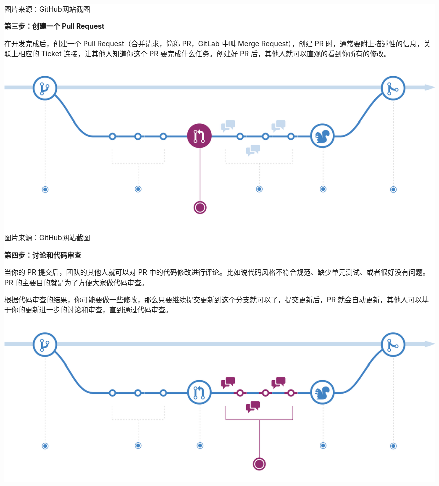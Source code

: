 图片来源：GitHub网站截图

**第三步：创建一个 Pull Request**

在开发完成后，创建一个 Pull Request（合并请求，简称 PR，GitLab 中叫
Merge Request），创建 PR 时，通常要附上描述性的信息，关联上相应的 Ticket
连接，让其他人知道你这个 PR 要完成什么任务。创建好 PR
后，其他人就可以直观的看到你所有的修改。

![img](assets/1a665275ab20b3fd3a7711db357271d6.png)

图片来源：GitHub网站截图

**第四步：讨论和代码审查**

当你的 PR 提交后，团队的其他人就可以对 PR
中的代码修改进行评论。比如说代码风格不符合规范、缺少单元测试、或者很好没有问题。PR
的主要目的就是为了方便大家做代码审查。

根据代码审查的结果，你可能要做一些修改，那么只要继续提交更新到这个分支就可以了，提交更新后，PR
就会自动更新，其他人可以基于你的更新进一步的讨论和审查，直到通过代码审查。

![img](assets/9c324020e64e963c5d47b4b51ea1fb97.png)

